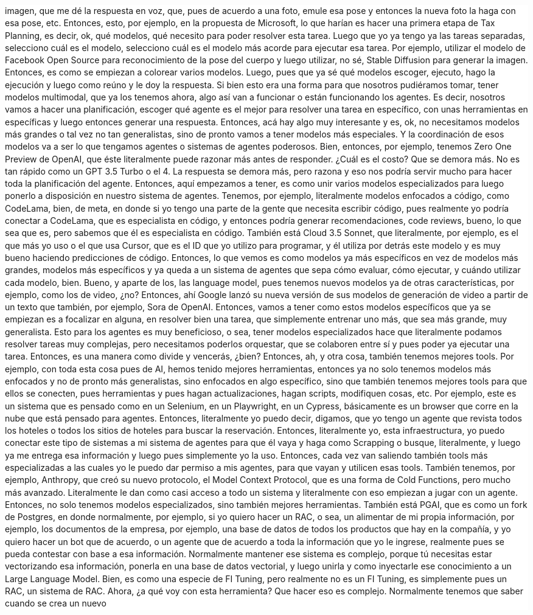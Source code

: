 imagen, que me dé la respuesta en voz, que, pues de acuerdo a una foto, emule esa pose y entonces la nueva foto la haga con esa pose, etc. Entonces, esto, por ejemplo, en la propuesta de Microsoft, lo que harían es hacer una primera etapa de Tax Planning, es decir, ok, qué modelos, qué necesito para poder resolver esta tarea. Luego que yo ya tengo ya las tareas separadas, selecciono cuál es el modelo, selecciono cuál es el modelo más acorde para ejecutar esa tarea. Por ejemplo, utilizar el modelo de Facebook Open Source para reconocimiento de la pose del cuerpo y luego utilizar, no sé, Stable Diffusion para generar la imagen. Entonces, es como se empiezan a colorear varios modelos. Luego, pues que ya sé qué modelos escoger, ejecuto, hago la ejecución y luego como reúno y le doy la respuesta. Si bien esto era una forma para que nosotros pudiéramos tomar, tener modelos multimodal, que ya los tenemos ahora, algo así van a funcionar o están funcionando los agentes. Es decir, nosotros vamos a hacer una planificación, escoger qué agente es el mejor para resolver una tarea en específico, con unas herramientas en específicas y luego entonces generar una respuesta. Entonces, acá hay algo muy interesante y es, ok, no necesitamos modelos más grandes o tal vez no tan generalistas, sino de pronto vamos a tener modelos más especiales. Y la coordinación de esos modelos va a ser lo que tengamos agentes o sistemas de agentes poderosos. Bien, entonces, por ejemplo, tenemos Zero One Preview de OpenAI, que éste literalmente puede razonar más antes de responder. ¿Cuál es el costo? Que se demora más. No es tan rápido como un GPT 3.5 Turbo o el 4. La respuesta se demora más, pero razona y eso nos podría servir mucho para hacer toda la planificación del agente. Entonces, aquí empezamos a tener, es como unir varios modelos especializados para luego ponerlo a disposición en nuestro sistema de agentes. Tenemos, por ejemplo, literalmente modelos enfocados a código, como CodeLama, bien, de meta, en donde si yo tengo una parte de la gente que necesita escribir código, pues realmente yo podría conectar a CodeLama, que es especialista en código, y entonces podría generar recomendaciones, code reviews, bueno, lo que sea que es, pero sabemos que él es especialista en código. También está Cloud 3.5 Sonnet, que literalmente, por ejemplo, es el que más yo uso o el que usa Cursor, que es el ID que yo utilizo para programar, y él utiliza por detrás este modelo y es muy bueno haciendo predicciones de código. Entonces, lo que vemos es como modelos ya más específicos en vez de modelos más grandes, modelos más específicos y ya queda a un sistema de agentes que sepa cómo evaluar, cómo ejecutar, y cuándo utilizar cada modelo, bien. Bueno, y aparte de los, las language model, pues tenemos nuevos modelos ya de otras características, por ejemplo, como los de video, ¿no? Entonces, ahí Google lanzó su nueva versión de sus modelos de generación de video a partir de un texto que también, por ejemplo, Sora de OpenAI. Entonces, vamos a tener como estos modelos específicos que ya se empiezan es a focalizar en alguna, en resolver bien una tarea, que simplemente entrenar uno más, que sea más grande, muy generalista. Esto para los agentes es muy beneficioso, o sea, tener modelos especializados hace que literalmente podamos resolver tareas muy complejas, pero necesitamos poderlos orquestar, que se colaboren entre sí y pues poder ya ejecutar una tarea. Entonces, es una manera como divide y vencerás, ¿bien? Entonces, ah, y otra cosa, también tenemos mejores tools. Por ejemplo, con toda esta cosa pues de AI, hemos tenido mejores herramientas, entonces ya no solo tenemos modelos más enfocados y no de pronto más generalistas, sino enfocados en algo específico, sino que también tenemos mejores tools para que ellos se conecten, pues herramientas y pues hagan actualizaciones, hagan scripts, modifiquen cosas, etc. Por ejemplo, este es un sistema que es pensado como en un Selenium, en un Playwright, en un Cypress, básicamente es un browser que corre en la nube que está pensado para agentes. Entonces, literalmente yo puedo decir, digamos, que yo tengo un agente que revista todos los hoteles o todos los sitios de hoteles para buscar la reservación. Entonces, literalmente yo, esta infraestructura, yo puedo conectar este tipo de sistemas a mi sistema de agentes para que él vaya y haga como Scrapping o busque, literalmente, y luego ya me entrega esa información y luego pues simplemente yo la uso. Entonces, cada vez van saliendo también tools más especializadas a las cuales yo le puedo dar permiso a mis agentes, para que vayan y utilicen esas tools. También tenemos, por ejemplo, Anthropy, que creó su nuevo protocolo, el Model Context Protocol, que es una forma de Cold Functions, pero mucho más avanzado. Literalmente le dan como casi acceso a todo un sistema y literalmente con eso empiezan a jugar con un agente. Entonces, no solo tenemos modelos especializados, sino también mejores herramientas. También está PGAI, que es como un fork de Postgres, en donde normalmente, por ejemplo, si yo quiero hacer un RAC, o sea, un alimentar de mi propia información, por ejemplo, los documentos de la empresa, por ejemplo, una base de datos de todos los productos que hay en la compañía, y yo quiero hacer un bot que de acuerdo, o un agente que de acuerdo a toda la información que yo le ingrese, realmente pues se pueda contestar con base a esa información. Normalmente mantener ese sistema es complejo, porque tú necesitas estar vectorizando esa información, ponerla en una base de datos vectorial, y luego unirla y como inyectarle ese conocimiento a un Large Language Model. Bien, es como una especie de FI Tuning, pero realmente no es un FI Tuning, es simplemente pues un RAC, un sistema de RAC. Ahora, ¿a qué voy con esta herramienta? Que hacer eso es complejo. Normalmente tenemos que saber cuando se crea un nuevo
